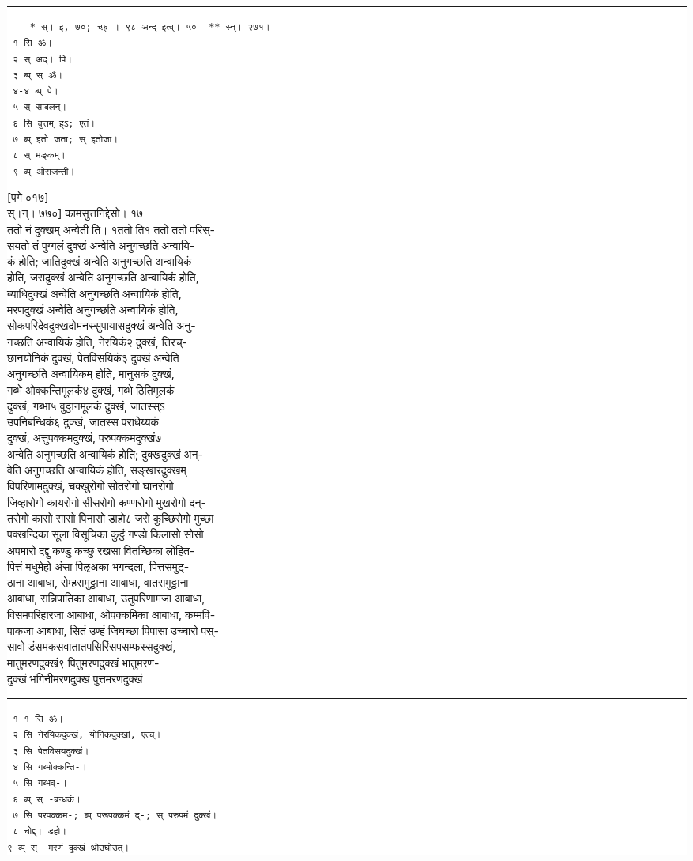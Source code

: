 --------------------------------------------------------------------------  
        * स्। इ, ७०; च्फ़् । ९८ अन्द् इत्व्। ५०। ** स्न्। २७१।  
     १ सि ॐ।  
     २ स् अद्। पि।  
     ३ ब्प् स् ॐ।  
     ४-४ ब्प् पे।  
     ५ स् साबलन्।  
     ६ सि वुत्तम् ह्ऽ; एतं।  
     ७ ब्प् इतो जता; स् इतोजा।  
     ८ स् मङ्कम्।  
     ९ ब्प् ओसजन्ती।  
    
[पगे ०१७]  
स्।न्। ७७०] कामसुत्तनिद्देसो। १७  
ततो नं दुक्खम् अन्वेती ति। १ततो ति१ ततो ततो परिस्-  
सयतो तं पुग्गलं दुक्खं अन्वेति अनुगच्छति अन्वायि-  
कं होति; जातिदुक्खं अन्वेति अनुगच्छति अन्वायिकं  
होति, जरादुक्खं अन्वेति अनुगच्छति अन्वायिकं होति,  
ब्याधिदुक्खं अन्वेति अनुगच्छति अन्वायिकं होति,  
मरणदुक्खं अन्वेति अनुगच्छति अन्वायिकं होति,  
सोकपरिदेवदुक्खदोमनस्सुपायासदुक्खं अन्वेति अनु-  
गच्छति अन्वायिकं होति, नेरयिकं२ दुक्खं, तिरच्-  
छानयोनिकं दुक्खं, पेतविसयिकं३ दुक्खं अन्वेति  
अनुगच्छति अन्वायिकम् होति, मानुसकं दुक्खं,  
गब्भे ओक्कन्तिमूलकं४ दुक्खं, गब्भे ठितिमूलकं  
दुक्खं, गब्भा५ वुट्ठानमूलकं दुक्खं, जातस्स्ऽ  
उपनिबन्धिकं६ दुक्खं, जातस्स पराधेय्यकं  
दुक्खं, अत्तुपक्कमदुक्खं, परुपक्कमदुक्खं७  
अन्वेति अनुगच्छति अन्वायिकं होति; दुक्खदुक्खं अन्-  
वेति अनुगच्छति अन्वायिकं होति, सङ्खारदुक्खम्  
विपरिणामदुक्खं, चक्खुरोगो सोतरोगो घानरोगो  
जिव्हारोगो कायरोगो सीसरोगो कण्णरोगो मुखरोगो दन्-  
तरोगो कासो सासो पिनासो डाहो८ जरो कुच्छिरोगो मुच्छा  
पक्खन्दिका सूला विसूचिका कुट्ठं गण्डो किलासो सोसो  
अपमारो दद्दु कण्डु कच्छु रखसा वितच्छिका लोहित-  
पित्तं मधुमेहो अंसा पिऌअका भगन्दला, पित्तसमुट्-  
ठाना आबाधा, सेम्हसमुट्ठाना आबाधा, वातसमुट्ठाना  
आबाधा, सन्निपातिका आबाधा, उतुपरिणामजा आबाधा,  
विसमपरिहारजा आबाधा, ओपक्कमिका आबाधा, कम्मवि-  
पाकजा आबाधा, सितं उण्हं जिघच्छा पिपासा उच्चारो पस्-  
सावो डंसमकसवातातपसिरिंसपसम्फस्सदुक्खं,  
मातुमरणदुक्खं९ पितुमरणदुक्खं भातुमरण-  
दुक्खं भगिनीमरणदुक्खं पुत्तमरणदुक्खं  
    
--------------------------------------------------------------------------  
     १-१ सि ॐ।  
     २ सि नेरयिकदुक्खं, योनिकदुक्खां, एत्च्।  
     ३ सि पेतविसयदुक्खं।  
     ४ सि गब्भोक्कन्ति-।  
     ५ सि गब्भव्-।  
     ६ ब्प् स् -बन्धकं।  
     ७ सि परपक्कम-; ब्प् परूपक्कमं द्-; स् परुपमं दुक्खं।  
     ८ चोद्द्। डहो।  
    ९ ब्प् स् -मरणं दुक्खं थ्रोउघोउत्।  
    